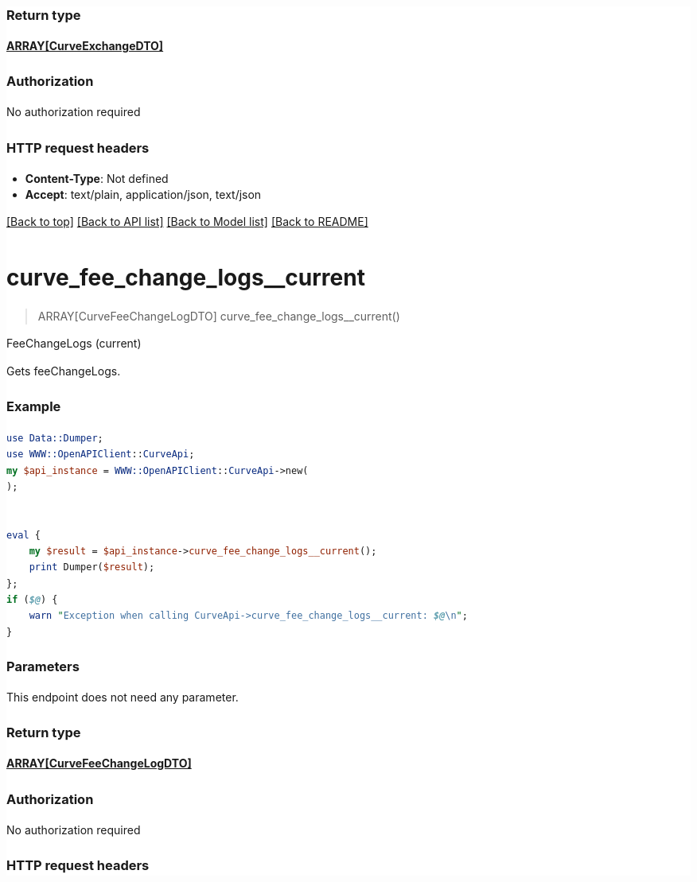 ### Return type

[**ARRAY[CurveExchangeDTO]**](CurveExchangeDTO.md)

### Authorization

No authorization required

### HTTP request headers

 - **Content-Type**: Not defined
 - **Accept**: text/plain, application/json, text/json

[[Back to top]](#) [[Back to API list]](../README.md#documentation-for-api-endpoints) [[Back to Model list]](../README.md#documentation-for-models) [[Back to README]](../README.md)

# **curve_fee_change_logs__current**
> ARRAY[CurveFeeChangeLogDTO] curve_fee_change_logs__current()

FeeChangeLogs (current)

Gets feeChangeLogs.

### Example
```perl
use Data::Dumper;
use WWW::OpenAPIClient::CurveApi;
my $api_instance = WWW::OpenAPIClient::CurveApi->new(
);


eval {
    my $result = $api_instance->curve_fee_change_logs__current();
    print Dumper($result);
};
if ($@) {
    warn "Exception when calling CurveApi->curve_fee_change_logs__current: $@\n";
}
```

### Parameters
This endpoint does not need any parameter.

### Return type

[**ARRAY[CurveFeeChangeLogDTO]**](CurveFeeChangeLogDTO.md)

### Authorization

No authorization required

### HTTP request headers
